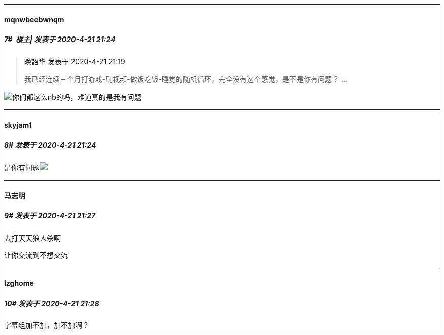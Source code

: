 





-----

####  mqnwbeebwnqm  
##### 7#         楼主| 发表于 2020-4-21 21:24



<blockquote><a href="httphttps://bbs.saraba1st.com/2b/forum.php?mod=redirect&amp;goto=findpost&amp;pid=47158031&amp;ptid=1925388" target="_blank">晚韶华 发表于 2020-4-21 21:19</a>

我已经连续三个月打游戏-刷视频-做饭吃饭-睡觉的随机循环，完全没有这个感觉，是不是你有问题？ ...</blockquote>
<img src="https://static.saraba1st.com/image/smiley/face2017/239.png" referrerpolicy="no-referrer">你们都这么nb的吗，难道真的是我有问题







-----

####  skyjam1  
##### 8#       发表于 2020-4-21 21:24




是你有问题<img src="https://static.saraba1st.com/image/smiley/face2017/001.png" referrerpolicy="no-referrer">







-----

####  马志明  
##### 9#       发表于 2020-4-21 21:27




去打天天狼人杀啊

让你交流到不想交流







-----

####  lzghome  
##### 10#       发表于 2020-4-21 21:28




字幕组加不加，加不加啊？
